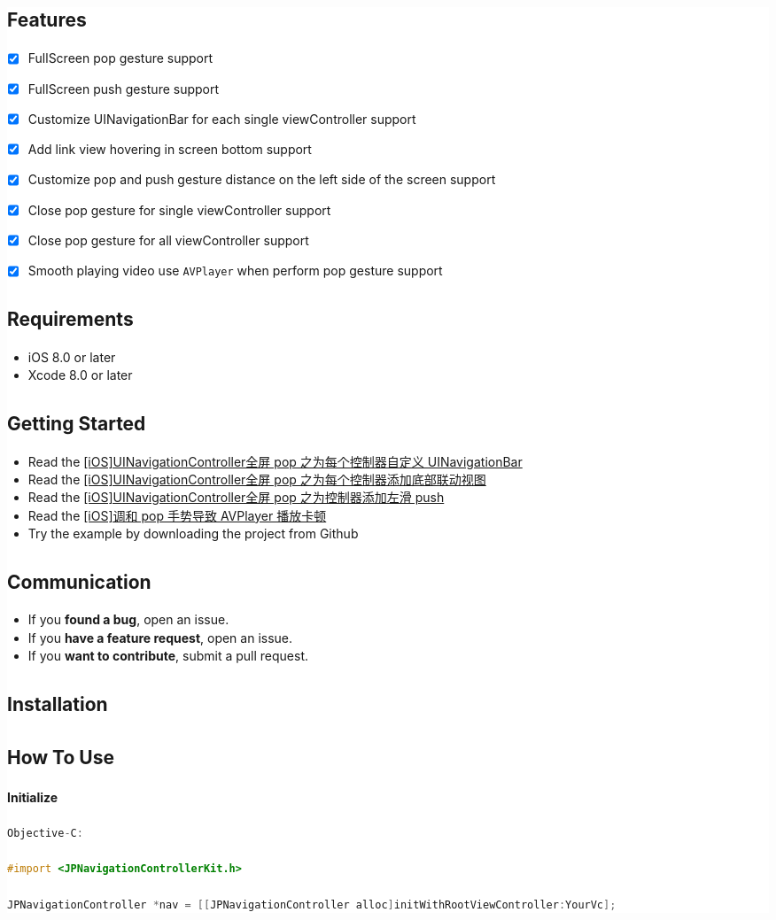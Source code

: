 
## Features

- [x] FullScreen pop gesture support
- [x] FullScreen push gesture support
- [x] Customize UINavigationBar for each single viewController support
- [x] Add link view hovering in screen bottom support
- [x] Customize pop and push gesture distance on the left side of the screen support
- [x] Close pop gesture for single viewController support
- [x] Close pop gesture for all viewController support
- [x] Smooth playing video use `AVPlayer` when perform pop gesture support 


## Requirements

- iOS 8.0 or later
- Xcode 8.0 or later


## Getting Started

- Read the [[iOS]UINavigationController全屏 pop 之为每个控制器自定义 UINavigationBar](http://www.jianshu.com/p/88bc827f0692)
- Read the [[iOS]UINavigationController全屏 pop 之为每个控制器添加底部联动视图](http://www.jianshu.com/p/3ed21414551a)
- Read the [[iOS]UINavigationController全屏 pop 之为控制器添加左滑 push](http://www.jianshu.com/p/ff68b5e646fc)
- Read the [[iOS]调和 pop 手势导致 AVPlayer 播放卡顿](http://www.jianshu.com/p/be02059b9e6a)
- Try the example by downloading the project from Github


## Communication

- If you **found a bug**, open an issue.
- If you **have a feature request**, open an issue.
- If you **want to contribute**, submit a pull request.


## Installation

## How To Use

#### Initialize

```objective-c
Objective-C:

#import <JPNavigationControllerKit.h>

JPNavigationController *nav = [[JPNavigationController alloc]initWithRootViewController:YourVc];
```
